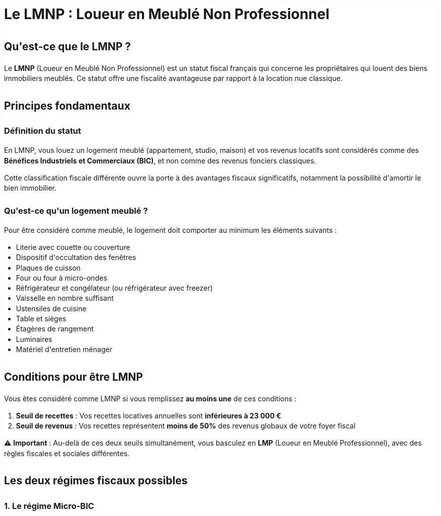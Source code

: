 # Le LMNP : Loueur en Meublé Non Professionnel

## Qu'est-ce que le LMNP ?

Le **LMNP** (Loueur en Meublé Non Professionnel) est un statut fiscal français qui concerne les propriétaires qui louent des biens immobiliers meublés. Ce statut offre une fiscalité avantageuse par rapport à la location nue classique.

## Principes fondamentaux

### Définition du statut

En LMNP, vous louez un logement meublé (appartement, studio, maison) et vos revenus locatifs sont considérés comme des **Bénéfices Industriels et Commerciaux (BIC)**, et non comme des revenus fonciers classiques.

Cette classification fiscale différente ouvre la porte à des avantages fiscaux significatifs, notamment la possibilité d'amortir le bien immobilier.

### Qu'est-ce qu'un logement meublé ?

Pour être considéré comme meublé, le logement doit comporter au minimum les éléments suivants :

- Literie avec couette ou couverture
- Dispositif d'occultation des fenêtres
- Plaques de cuisson
- Four ou four à micro-ondes
- Réfrigérateur et congélateur (ou réfrigérateur avec freezer)
- Vaisselle en nombre suffisant
- Ustensiles de cuisine
- Table et sièges
- Étagères de rangement
- Luminaires
- Matériel d'entretien ménager

## Conditions pour être LMNP

Vous êtes considéré comme LMNP si vous remplissez **au moins une** de ces conditions :

1. **Seuil de recettes** : Vos recettes locatives annuelles sont **inférieures à 23 000 €**
2. **Seuil de revenus** : Vos recettes représentent **moins de 50%** des revenus globaux de votre foyer fiscal

⚠️ **Important** : Au-delà de ces deux seuils simultanément, vous basculez en **LMP** (Loueur en Meublé Professionnel), avec des règles fiscales et sociales différentes.

## Les deux régimes fiscaux possibles

### 1. Le régime Micro-BIC
